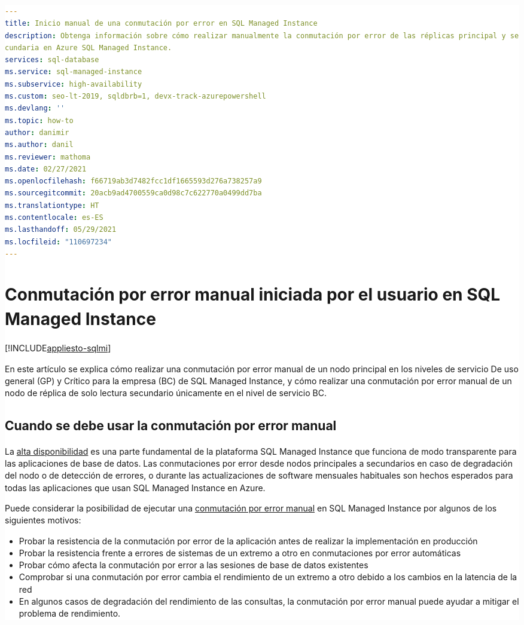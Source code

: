 ```yaml
---
title: Inicio manual de una conmutación por error en SQL Managed Instance
description: Obtenga información sobre cómo realizar manualmente la conmutación por error de las réplicas principal y secundaria en Azure SQL Managed Instance.
services: sql-database
ms.service: sql-managed-instance
ms.subservice: high-availability
ms.custom: seo-lt-2019, sqldbrb=1, devx-track-azurepowershell
ms.devlang: ''
ms.topic: how-to
author: danimir
ms.author: danil
ms.reviewer: mathoma
ms.date: 02/27/2021
ms.openlocfilehash: f66719ab3d7482fcc1df1665593d276a738257a9
ms.sourcegitcommit: 20acb9ad4700559ca0d98c7c622770a0499dd7ba
ms.translationtype: HT
ms.contentlocale: es-ES
ms.lasthandoff: 05/29/2021
ms.locfileid: "110697234"
---
```

# <a name="user-initiated-manual-failover-on-sql-managed-instance"></a>Conmutación por error manual iniciada por el usuario en SQL Managed Instance
[!INCLUDE[appliesto-sqlmi](../includes/appliesto-sqlmi.md)]

En este artículo se explica cómo realizar una conmutación por error manual de un nodo principal en los niveles de servicio De uso general (GP) y Crítico para la empresa (BC) de SQL Managed Instance, y cómo realizar una conmutación por error manual de un nodo de réplica de solo lectura secundario únicamente en el nivel de servicio BC.

## <a name="when-to-use-manual-failover"></a>Cuando se debe usar la conmutación por error manual

La [alta disponibilidad](../database/high-availability-sla.md) es una parte fundamental de la plataforma SQL Managed Instance que funciona de modo transparente para las aplicaciones de base de datos. Las conmutaciones por error desde nodos principales a secundarios en caso de degradación del nodo o de detección de errores, o durante las actualizaciones de software mensuales habituales son hechos esperados para todas las aplicaciones que usan SQL Managed Instance en Azure.

Puede considerar la posibilidad de ejecutar una [conmutación por error manual](../database/high-availability-sla.md#testing-application-fault-resiliency) en SQL Managed Instance por algunos de los siguientes motivos:
- Probar la resistencia de la conmutación por error de la aplicación antes de realizar la implementación en producción
- Probar la resistencia frente a errores de sistemas de un extremo a otro en conmutaciones por error automáticas
- Probar cómo afecta la conmutación por error a las sesiones de base de datos existentes
- Comprobar si una conmutación por error cambia el rendimiento de un extremo a otro debido a los cambios en la latencia de la red
- En algunos casos de degradación del rendimiento de las consultas, la conmutación por error manual puede ayudar a mitigar el problema de rendimiento.
